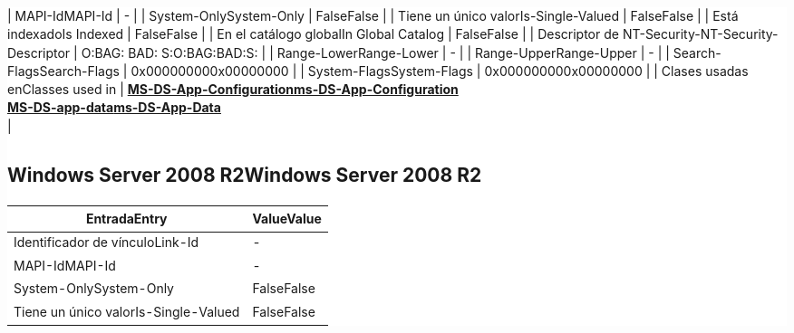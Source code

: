 | <span data-ttu-id="5306a-180">MAPI-Id</span><span class="sxs-lookup"><span data-stu-id="5306a-180">MAPI-Id</span></span>                | \-                                                                                                                         |
| <span data-ttu-id="5306a-181">System-Only</span><span class="sxs-lookup"><span data-stu-id="5306a-181">System-Only</span></span>            | <span data-ttu-id="5306a-182">False</span><span class="sxs-lookup"><span data-stu-id="5306a-182">False</span></span>                                                                                                                      |
| <span data-ttu-id="5306a-183">Tiene un único valor</span><span class="sxs-lookup"><span data-stu-id="5306a-183">Is-Single-Valued</span></span>       | <span data-ttu-id="5306a-184">False</span><span class="sxs-lookup"><span data-stu-id="5306a-184">False</span></span>                                                                                                                      |
| <span data-ttu-id="5306a-185">Está indexado</span><span class="sxs-lookup"><span data-stu-id="5306a-185">Is Indexed</span></span>             | <span data-ttu-id="5306a-186">False</span><span class="sxs-lookup"><span data-stu-id="5306a-186">False</span></span>                                                                                                                      |
| <span data-ttu-id="5306a-187">En el catálogo global</span><span class="sxs-lookup"><span data-stu-id="5306a-187">In Global Catalog</span></span>      | <span data-ttu-id="5306a-188">False</span><span class="sxs-lookup"><span data-stu-id="5306a-188">False</span></span>                                                                                                                      |
| <span data-ttu-id="5306a-189">Descriptor de NT-Security-</span><span class="sxs-lookup"><span data-stu-id="5306a-189">NT-Security-Descriptor</span></span> | <span data-ttu-id="5306a-190">O:BAG: BAD: S:</span><span class="sxs-lookup"><span data-stu-id="5306a-190">O:BAG:BAD:S:</span></span>                                                                                                               |
| <span data-ttu-id="5306a-191">Range-Lower</span><span class="sxs-lookup"><span data-stu-id="5306a-191">Range-Lower</span></span>            | \-                                                                                                                         |
| <span data-ttu-id="5306a-192">Range-Upper</span><span class="sxs-lookup"><span data-stu-id="5306a-192">Range-Upper</span></span>            | \-                                                                                                                         |
| <span data-ttu-id="5306a-193">Search-Flags</span><span class="sxs-lookup"><span data-stu-id="5306a-193">Search-Flags</span></span>           | <span data-ttu-id="5306a-194">0x00000000</span><span class="sxs-lookup"><span data-stu-id="5306a-194">0x00000000</span></span>                                                                                                                 |
| <span data-ttu-id="5306a-195">System-Flags</span><span class="sxs-lookup"><span data-stu-id="5306a-195">System-Flags</span></span>           | <span data-ttu-id="5306a-196">0x00000000</span><span class="sxs-lookup"><span data-stu-id="5306a-196">0x00000000</span></span>                                                                                                                 |
| <span data-ttu-id="5306a-197">Clases usadas en</span><span class="sxs-lookup"><span data-stu-id="5306a-197">Classes used in</span></span>        | [<span data-ttu-id="5306a-198">**MS-DS-App-Configuration**</span><span class="sxs-lookup"><span data-stu-id="5306a-198">**ms-DS-App-Configuration**</span></span>](c-msds-app-configuration.md)<br/> [<span data-ttu-id="5306a-199">**MS-DS-app-data**</span><span class="sxs-lookup"><span data-stu-id="5306a-199">**ms-DS-App-Data**</span></span>](c-msds-appdata.md)<br/> |



## <a name="windows-server-2008-r2"></a><span data-ttu-id="5306a-200">Windows Server 2008 R2</span><span class="sxs-lookup"><span data-stu-id="5306a-200">Windows Server 2008 R2</span></span>



| <span data-ttu-id="5306a-201">Entrada</span><span class="sxs-lookup"><span data-stu-id="5306a-201">Entry</span></span> | <span data-ttu-id="5306a-202">Value</span><span class="sxs-lookup"><span data-stu-id="5306a-202">Value</span></span> |
|------------------------|----------------------------------------------------------------------------------------------------------------------------|
| <span data-ttu-id="5306a-203">Identificador de vínculo</span><span class="sxs-lookup"><span data-stu-id="5306a-203">Link-Id</span></span>                | \-                                                                                                                         |
| <span data-ttu-id="5306a-204">MAPI-Id</span><span class="sxs-lookup"><span data-stu-id="5306a-204">MAPI-Id</span></span>                | \-                                                                                                                         |
| <span data-ttu-id="5306a-205">System-Only</span><span class="sxs-lookup"><span data-stu-id="5306a-205">System-Only</span></span>            | <span data-ttu-id="5306a-206">False</span><span class="sxs-lookup"><span data-stu-id="5306a-206">False</span></span>                                                                                                                      |
| <span data-ttu-id="5306a-207">Tiene un único valor</span><span class="sxs-lookup"><span data-stu-id="5306a-207">Is-Single-Valued</span></span>       | <span data-ttu-id="5306a-208">False</span><span class="sxs-lookup"><span data-stu-id="5306a-208">False</span></span>                                                                                                                      |